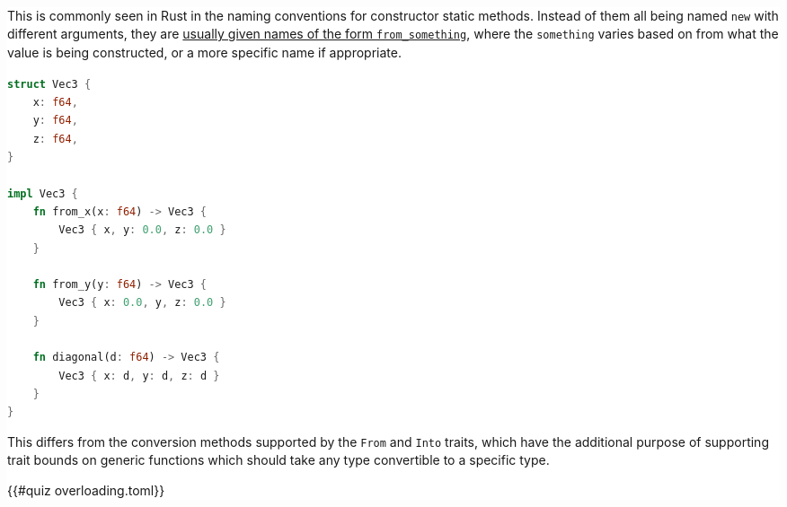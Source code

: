 This is commonly seen in Rust in the naming conventions for constructor static
methods. Instead of them all being named `new` with different arguments, they
are [usually given names of the form
`from_something`](https://rust-lang.github.io/api-guidelines/naming.html), where
the `something` varies based on from what the value is being constructed, or a
more specific name if appropriate.

```rust
struct Vec3 {
    x: f64,
    y: f64,
    z: f64,
}

impl Vec3 {
    fn from_x(x: f64) -> Vec3 {
        Vec3 { x, y: 0.0, z: 0.0 }
    }

    fn from_y(y: f64) -> Vec3 {
        Vec3 { x: 0.0, y, z: 0.0 }
    }

    fn diagonal(d: f64) -> Vec3 {
        Vec3 { x: d, y: d, z: d }
    }
}
```

This differs from the conversion methods supported by the `From` and `Into`
traits, which have the additional purpose of supporting trait bounds on generic
functions which should take any type convertible to a specific type.

{{#quiz overloading.toml}}
